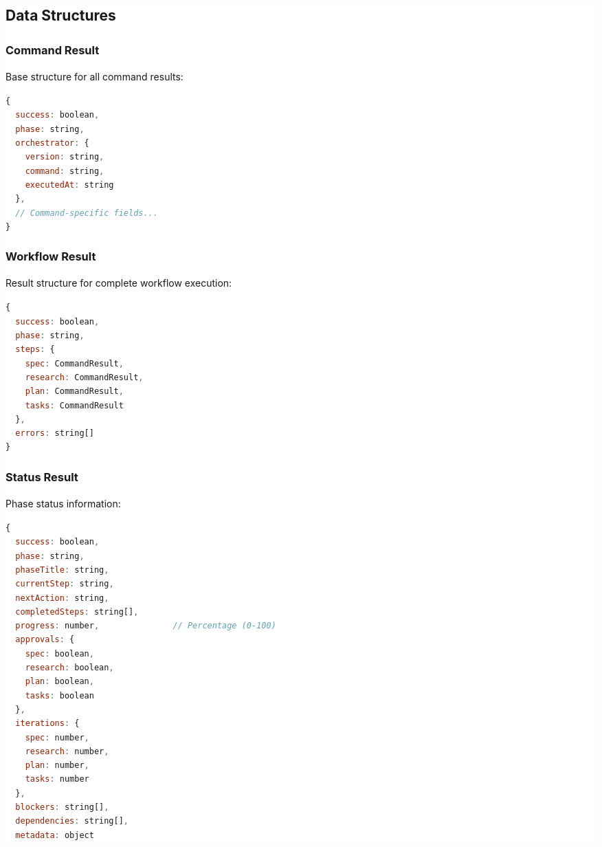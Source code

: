 
## Data Structures

### Command Result

Base structure for all command results:

```javascript
{
  success: boolean,
  phase: string,
  orchestrator: {
    version: string,
    command: string,
    executedAt: string
  },
  // Command-specific fields...
}
```

### Workflow Result

Result structure for complete workflow execution:

```javascript
{
  success: boolean,
  phase: string,
  steps: {
    spec: CommandResult,
    research: CommandResult,
    plan: CommandResult,
    tasks: CommandResult
  },
  errors: string[]
}
```

### Status Result

Phase status information:

```javascript
{
  success: boolean,
  phase: string,
  phaseTitle: string,
  currentStep: string,
  nextAction: string,
  completedSteps: string[],
  progress: number,               // Percentage (0-100)
  approvals: {
    spec: boolean,
    research: boolean,
    plan: boolean,
    tasks: boolean
  },
  iterations: {
    spec: number,
    research: number,
    plan: number,
    tasks: number
  },
  blockers: string[],
  dependencies: string[],
  metadata: object
```